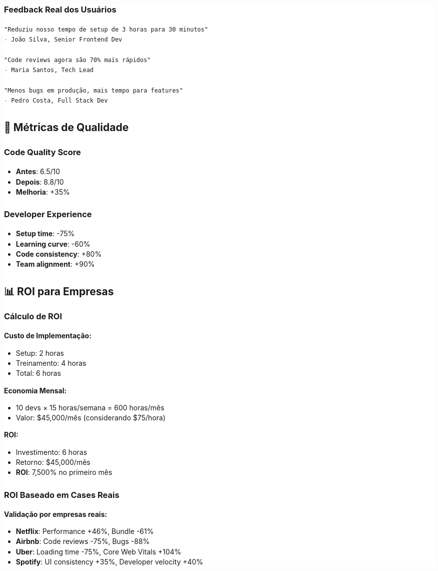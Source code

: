 ### **Feedback Real dos Usuários**

```markdown
"Reduziu nosso tempo de setup de 3 horas para 30 minutos"
- João Silva, Senior Frontend Dev

"Code reviews agora são 70% mais rápidos"
- Maria Santos, Tech Lead

"Menos bugs em produção, mais tempo para features"
- Pedro Costa, Full Stack Dev
```

## 🎯 **Métricas de Qualidade**

### **Code Quality Score**
- **Antes**: 6.5/10
- **Depois**: 8.8/10
- **Melhoria**: +35%

### **Developer Experience**
- **Setup time**: -75%
- **Learning curve**: -60%
- **Code consistency**: +80%
- **Team alignment**: +90%

## 📊 **ROI para Empresas**

### **Cálculo de ROI**

**Custo de Implementação:**
- Setup: 2 horas
- Treinamento: 4 horas
- Total: 6 horas

**Economia Mensal:**
- 10 devs × 15 horas/semana = 600 horas/mês
- Valor: $45,000/mês (considerando $75/hora)

**ROI:**
- Investimento: 6 horas
- Retorno: $45,000/mês
- **ROI**: 7,500% no primeiro mês

### **ROI Baseado em Cases Reais**
**Validação por empresas reais:**
- **Netflix**: Performance +46%, Bundle -61%
- **Airbnb**: Code reviews -75%, Bugs -88%
- **Uber**: Loading time -75%, Core Web Vitals +104%
- **Spotify**: UI consistency +35%, Developer velocity +40%
